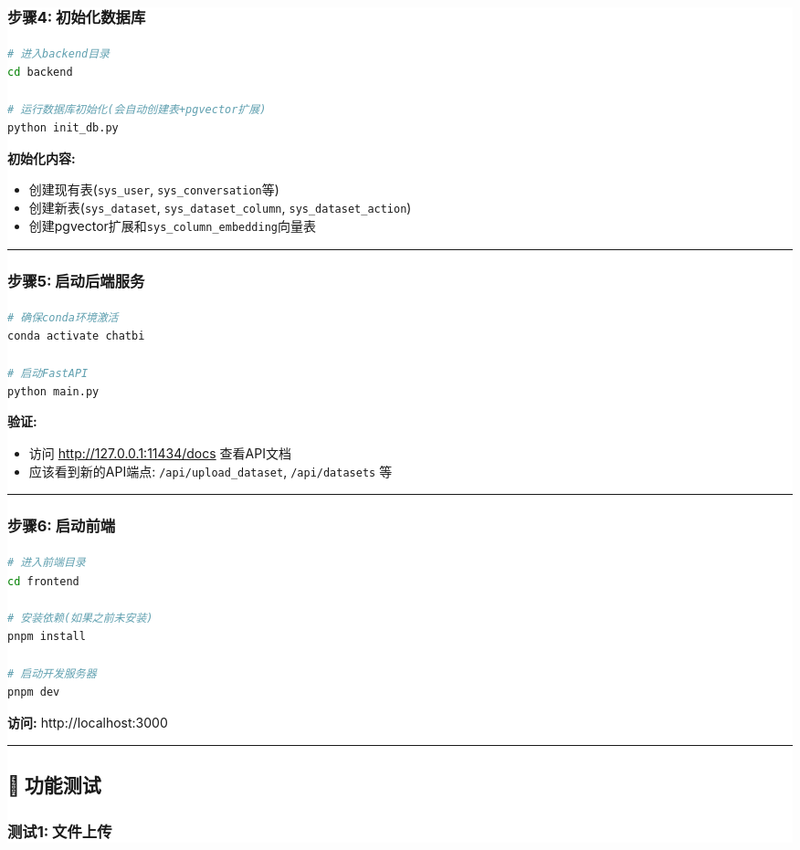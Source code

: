 ### 步骤4: 初始化数据库

```bash
# 进入backend目录
cd backend

# 运行数据库初始化(会自动创建表+pgvector扩展)
python init_db.py
```

**初始化内容:**
- 创建现有表(`sys_user`, `sys_conversation`等)
- 创建新表(`sys_dataset`, `sys_dataset_column`, `sys_dataset_action`)
- 创建pgvector扩展和`sys_column_embedding`向量表

---

### 步骤5: 启动后端服务

```bash
# 确保conda环境激活
conda activate chatbi

# 启动FastAPI
python main.py
```

**验证:**
- 访问 http://127.0.0.1:11434/docs 查看API文档
- 应该看到新的API端点: `/api/upload_dataset`, `/api/datasets` 等

---

### 步骤6: 启动前端

```bash
# 进入前端目录
cd frontend

# 安装依赖(如果之前未安装)
pnpm install

# 启动开发服务器
pnpm dev
```

**访问:** http://localhost:3000

---

## 🧪 功能测试

### 测试1: 文件上传
